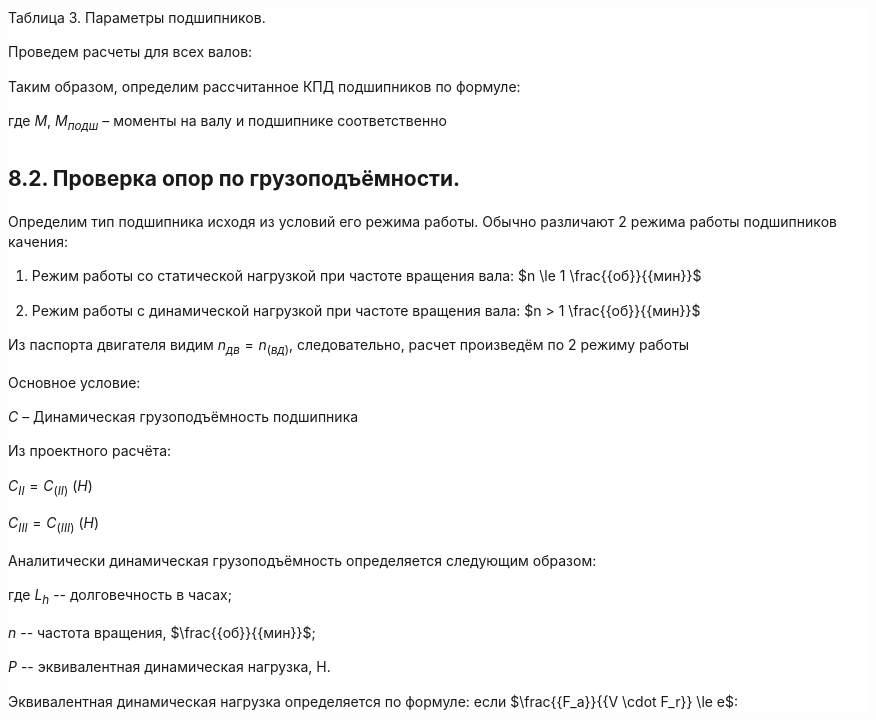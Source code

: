 Таблица 3. Параметры подшипников.

Проведем расчеты для всех валов:
$$
$$

$$
$$

Таким образом, определим рассчитанное КПД подшипников по формуле:
$$
$$

где $M$, $M_{{подш}}$ – моменты на валу и подшипнике соответственно

$$
$$

$$
$$

## 8.2. Проверка опор по грузоподъёмности.

Определим тип подшипника исходя из условий его режима работы. Обычно
различают 2 режима работы подшипников качения:

1. Режим работы со статической нагрузкой при частоте вращения вала:
$n \le 1 \frac{{об}}{{мин}}$

2. Режим работы с динамической нагрузкой при частоте вращения вала:
$n > 1 \frac{{об}}{{мин}}$

Из паспорта двигателя видим $n_{{дв}} = {n_(вд)}$, следовательно, расчет произведём по 2 режиму работы

Основное условие:
$$
$$

$C$ – Динамическая грузоподъёмность подшипника

Из проектного расчёта:

$C_{{II}} = {C_(II)} \ (Н)$

$C_{{III}} = {C_(III)} \ (Н)$

Аналитически динамическая грузоподъёмность определяется следующим
образом:
$$
$$

где $L_h$ -- долговечность в часах;

$n$ -- частота вращения, $\frac{{об}}{{мин}}$; 

$P$ -- эквивалентная динамическая нагрузка, Н.

Эквивалентная динамическая нагрузка определяется по формуле:
если $\frac{{F_a}}{{V \cdot F_r}} \le e$:
$$
$$
